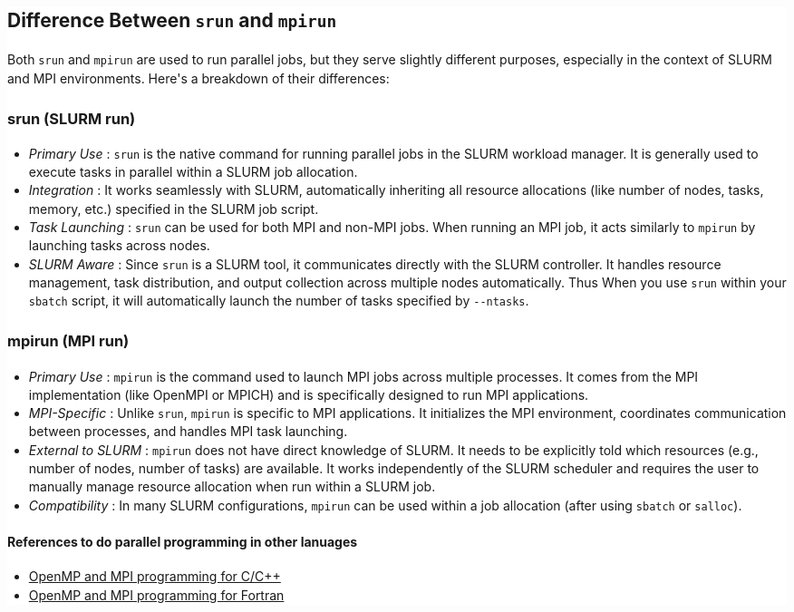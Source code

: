 
## Difference Between `srun` and `mpirun`

Both `srun` and `mpirun` are used to run parallel jobs, but they serve slightly different purposes, especially in the context of SLURM and MPI environments. Here's a breakdown of their differences:

###  srun (SLURM run)

- *Primary Use* : `srun` is the native command for running parallel jobs in the SLURM workload manager. It is generally used to execute tasks in parallel within a SLURM job allocation.
- *Integration* : It works seamlessly with SLURM, automatically inheriting all resource allocations (like number of nodes, tasks, memory, etc.) specified in the SLURM job script.
- *Task Launching* : `srun` can be used for both MPI and non-MPI jobs. When running an MPI job, it acts similarly to `mpirun` by launching tasks across nodes.
- *SLURM Aware* : Since `srun` is a SLURM tool, it communicates directly with the SLURM controller. It handles resource management, task distribution, and output collection across multiple nodes automatically. Thus  When you use `srun` within your `sbatch` script, it will automatically launch the number of tasks specified by `--ntasks`.

###  mpirun (MPI run)

- *Primary Use* : `mpirun` is the command used to launch MPI jobs across multiple processes. It comes from the MPI implementation (like OpenMPI or MPICH) and is specifically designed to run MPI applications.
- *MPI-Specific* : Unlike `srun`, `mpirun` is specific to MPI applications. It initializes the MPI environment, coordinates communication between processes, and handles MPI task launching.
- *External to SLURM* : `mpirun` does not have direct knowledge of SLURM. It needs to be explicitly told which resources (e.g., number of nodes, number of tasks) are available. It works independently of the SLURM scheduler and requires the user to manually manage resource allocation when run within a SLURM job.
- *Compatibility* : In many SLURM configurations, `mpirun` can be used within a job allocation (after using `sbatch` or `salloc`). 




#### References to do parallel programming in other lanuages
- [OpenMP and MPI programming for C/C++](https://compphysics.github.io/ComputationalPhysics2/doc/LectureNotes/_build/html/parallelization.html#)
- [OpenMP and MPI programming for Fortran](https://hpc-wiki.info/mediawiki/hpc_images/a/a5/OpenMP_and_MPI_for_Dummies-Fortran.pdf)
